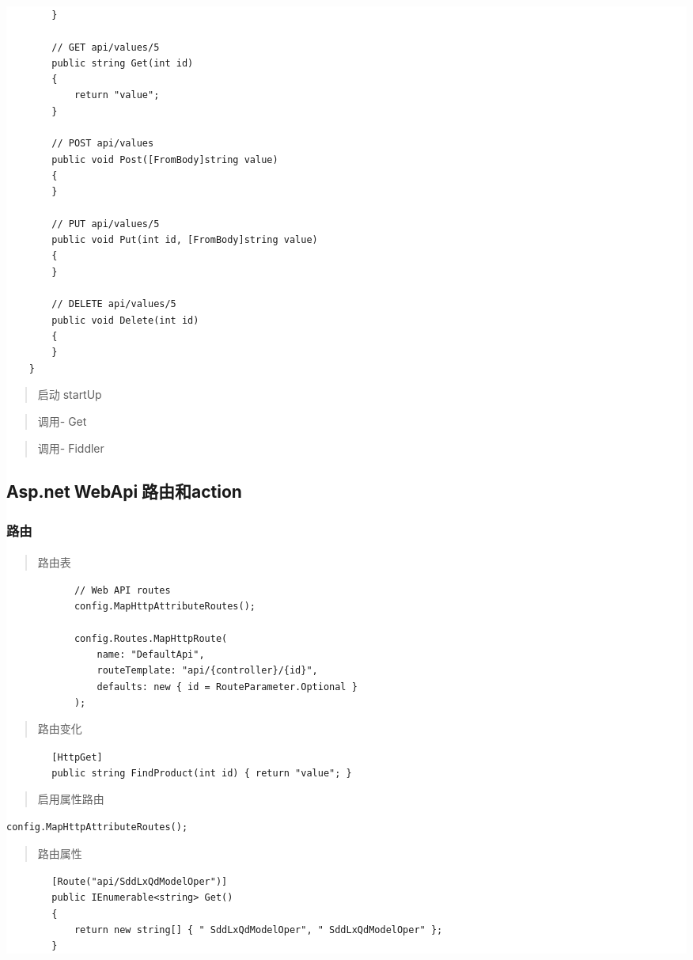 ```
        }

        // GET api/values/5
        public string Get(int id)
        {
            return "value";
        }

        // POST api/values
        public void Post([FromBody]string value)
        {
        }

        // PUT api/values/5
        public void Put(int id, [FromBody]string value)
        {
        }

        // DELETE api/values/5
        public void Delete(int id)
        {
        }
    }
```

>启动 startUp

>调用- Get

>调用- Fiddler

## Asp.net WebApi 路由和action

### 路由
> 路由表
```
            // Web API routes
            config.MapHttpAttributeRoutes();

            config.Routes.MapHttpRoute(
                name: "DefaultApi",
                routeTemplate: "api/{controller}/{id}",
                defaults: new { id = RouteParameter.Optional }
            );
```
> 路由变化
```
        [HttpGet]
        public string FindProduct(int id) { return "value"; }
```
> 启用属性路由
```
config.MapHttpAttributeRoutes(); 
```
> 路由属性
```
        [Route("api/SddLxQdModelOper")]
        public IEnumerable<string> Get()
        {
            return new string[] { " SddLxQdModelOper", " SddLxQdModelOper" };
        }
```

